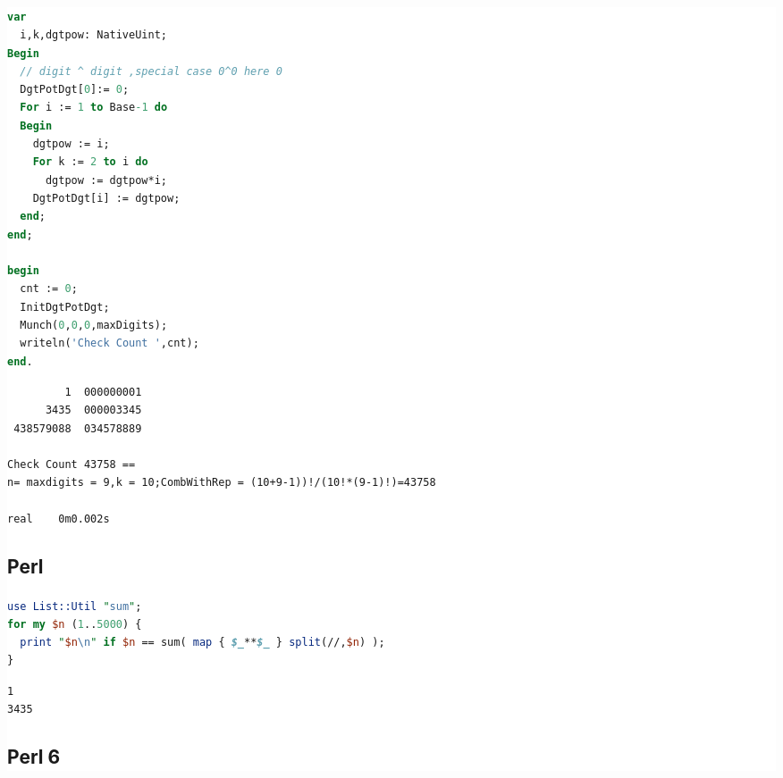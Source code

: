 ```pascal
var
  i,k,dgtpow: NativeUint;
Begin
  // digit ^ digit ,special case 0^0 here 0
  DgtPotDgt[0]:= 0;
  For i := 1 to Base-1 do
  Begin
    dgtpow := i;
    For k := 2 to i do
      dgtpow := dgtpow*i;
    DgtPotDgt[i] := dgtpow;
  end;
end;

begin
  cnt := 0;
  InitDgtPotDgt;
  Munch(0,0,0,maxDigits);
  writeln('Check Count ',cnt);
end.

```

```txt
         1  000000001
      3435  000003345
 438579088  034578889

Check Count 43758 ==
n= maxdigits = 9,k = 10;CombWithRep = (10+9-1))!/(10!*(9-1)!)=43758

real    0m0.002s

```



## Perl


```perl
use List::Util "sum";
for my $n (1..5000) {
  print "$n\n" if $n == sum( map { $_**$_ } split(//,$n) );
}
```

```txt
1
3435
```



## Perl 6
